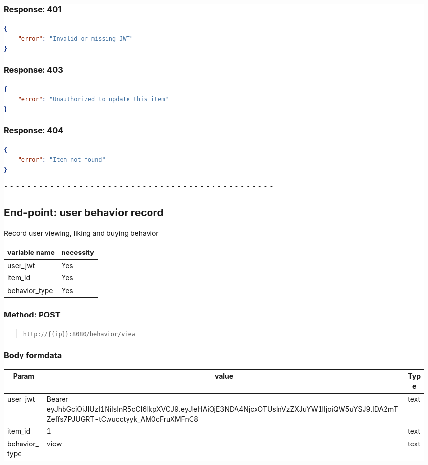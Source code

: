 ### Response: 401

```json
{
    "error": "Invalid or missing JWT"
}
```

### Response: 403

```json
{
    "error": "Unauthorized to update this item"
}
```

### Response: 404

```json
{
    "error": "Item not found"
}
```

⁃ ⁃ ⁃ ⁃ ⁃ ⁃ ⁃ ⁃ ⁃ ⁃ ⁃ ⁃ ⁃ ⁃ ⁃ ⁃ ⁃ ⁃ ⁃ ⁃ ⁃ ⁃ ⁃ ⁃ ⁃ ⁃ ⁃ ⁃ ⁃ ⁃ ⁃ ⁃ ⁃ ⁃ ⁃ ⁃ ⁃ ⁃ ⁃ ⁃ ⁃ ⁃ ⁃ ⁃ ⁃ ⁃ ⁃

## End-point: user behavior record

Record user viewing, liking and buying behavior


| variable name | necessity |
| ------------- | --------- |
| user_jwt      | Yes       |
| item_id       | Yes       |
| behavior_type | Yes       |

### Method: POST

> ```
> http://{{ip}}:8080/behavior/view
> ```

### Body formdata


| Param         | value                                                                                                                                    | Type |
| ------------- | ---------------------------------------------------------------------------------------------------------------------------------------- | ---- |
| user_jwt      | Bearer eyJhbGciOiJIUzI1NiIsInR5cCI6IkpXVCJ9.eyJleHAiOjE3NDA4NjcxOTUsInVzZXJuYW1lIjoiQW5uYSJ9.lDA2mTZeffs7PJUGRT-tCwucctyyk_AM0cFruXMFnC8 | text |
| item_id       | 1                                                                                                                                        | text |
| behavior_type | view                                                                                                                                     | text |

